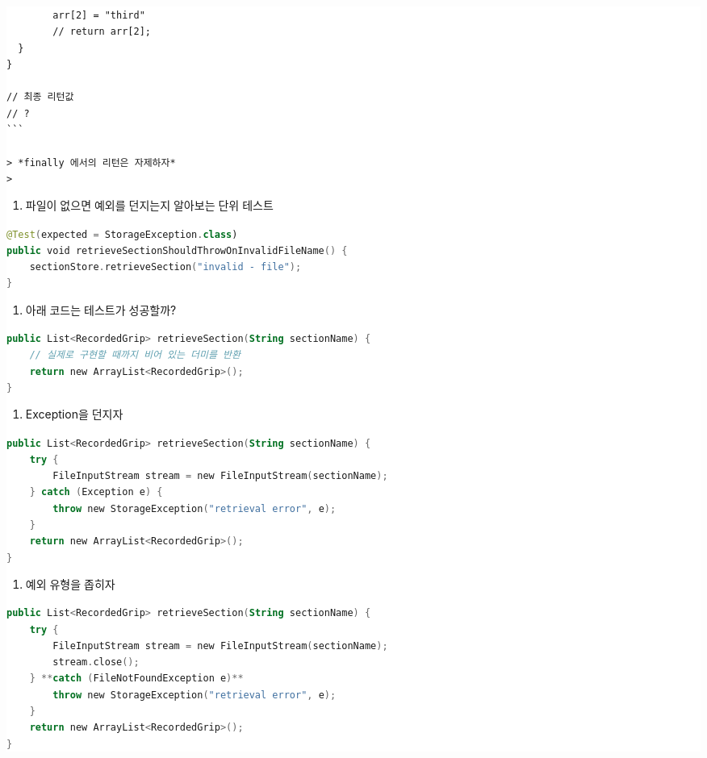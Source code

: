       		arr[2] = "third"
      		// return arr[2];
      }
    }
    
    // 최종 리턴값
    // ?
    ```
    
    > *finally 에서의 리턴은 자제하자*
    > 
    

1. 파일이 없으면 예외를 던지는지 알아보는 단위 테스트

```kotlin
@Test(expected = StorageException.class)
public void retrieveSectionShouldThrowOnInvalidFileName() {
    sectionStore.retrieveSection("invalid - file");
}
```

1. 아래 코드는 테스트가 성공할까?

```kotlin
public List<RecordedGrip> retrieveSection(String sectionName) {
    // 실제로 구현할 때까지 비어 있는 더미를 반환
    return new ArrayList<RecordedGrip>();
}
```

1. Exception을 던지자

```kotlin
public List<RecordedGrip> retrieveSection(String sectionName) {
    try {
        FileInputStream stream = new FileInputStream(sectionName);
    } catch (Exception e) {
        throw new StorageException("retrieval error", e);
    }
    return new ArrayList<RecordedGrip>();
}
```

1. 예외 유형을 좁히자

```kotlin
public List<RecordedGrip> retrieveSection(String sectionName) {
    try {
        FileInputStream stream = new FileInputStream(sectionName); 
        stream.close();
    } **catch (FileNotFoundException e)** 
        throw new StorageException("retrieval error", e);
    }
    return new ArrayList<RecordedGrip>();
}
```
